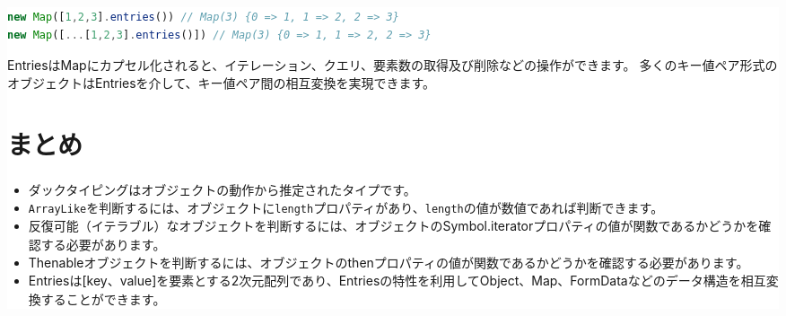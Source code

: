 ```typescript
new Map([1,2,3].entries()) // Map(3) {0 => 1, 1 => 2, 2 => 3}
new Map([...[1,2,3].entries()]) // Map(3) {0 => 1, 1 => 2, 2 => 3}
```
EntriesはMapにカプセル化されると、イテレーション、クエリ、要素数の取得及び削除などの操作ができます。
多くのキー値ペア形式のオブジェクトはEntriesを介して、キー値ペア間の相互変換を実現できます。

# まとめ
- ダックタイピングはオブジェクトの動作から推定されたタイプです。
- `ArrayLike`を判断するには、オブジェクトに`length`プロパティがあり、`length`の値が数値であれば判断できます。
- 反復可能（イテラブル）なオブジェクトを判断するには、オブジェクトのSymbol.iteratorプロパティの値が関数であるかどうかを確認する必要があります。
- Thenableオブジェクトを判断するには、オブジェクトのthenプロパティの値が関数であるかどうかを確認する必要があります。
- Entriesは[key、value]を要素とする2次元配列であり、Entriesの特性を利用してObject、Map、FormDataなどのデータ構造を相互変換することができます。
